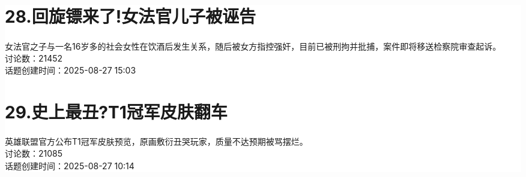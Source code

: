 # 28.回旋镖来了!女法官儿子被诬告  
女法官之子与一名16岁多的社会女性在饮酒后发生关系，随后被女方指控强奸，目前已被刑拘并批捕，案件即将移送检察院审查起诉。  
讨论数：21452  
话题创建时间：2025-08-27 15:03

# 29.史上最丑?T1冠军皮肤翻车  
英雄联盟官方公布T1冠军皮肤预览，原画敷衍丑哭玩家，质量不达预期被骂摆烂。  
讨论数：21085  
话题创建时间：2025-08-27 10:14

